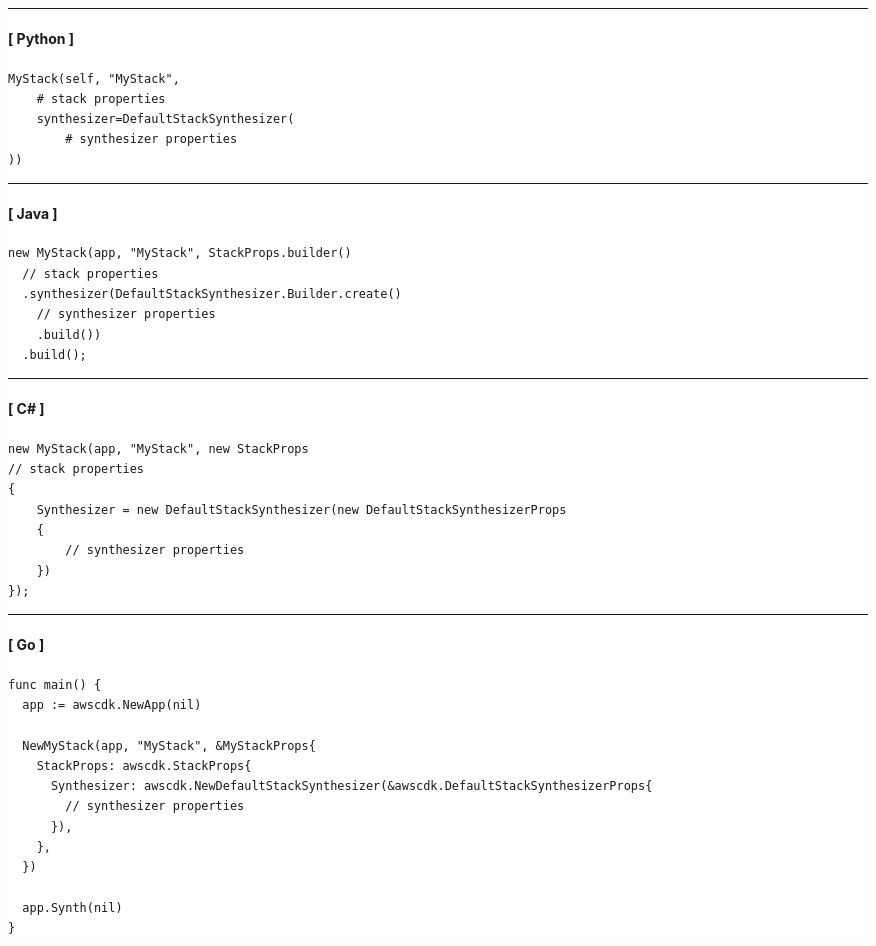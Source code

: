 ------
#### [ Python ]

```
MyStack(self, "MyStack",
    # stack properties
    synthesizer=DefaultStackSynthesizer(
        # synthesizer properties
))
```

------
#### [ Java ]



```
new MyStack(app, "MyStack", StackProps.builder()
  // stack properties
  .synthesizer(DefaultStackSynthesizer.Builder.create()
    // synthesizer properties
    .build())
  .build();
```

------
#### [ C\# ]

```
new MyStack(app, "MyStack", new StackProps
// stack properties
{
    Synthesizer = new DefaultStackSynthesizer(new DefaultStackSynthesizerProps
    {
        // synthesizer properties
    })
});
```

------
#### [ Go ]

```
func main() {
  app := awscdk.NewApp(nil)

  NewMyStack(app, "MyStack", &MyStackProps{
    StackProps: awscdk.StackProps{
      Synthesizer: awscdk.NewDefaultStackSynthesizer(&awscdk.DefaultStackSynthesizerProps{
        // synthesizer properties
      }),
    },
  })

  app.Synth(nil)
}
```
